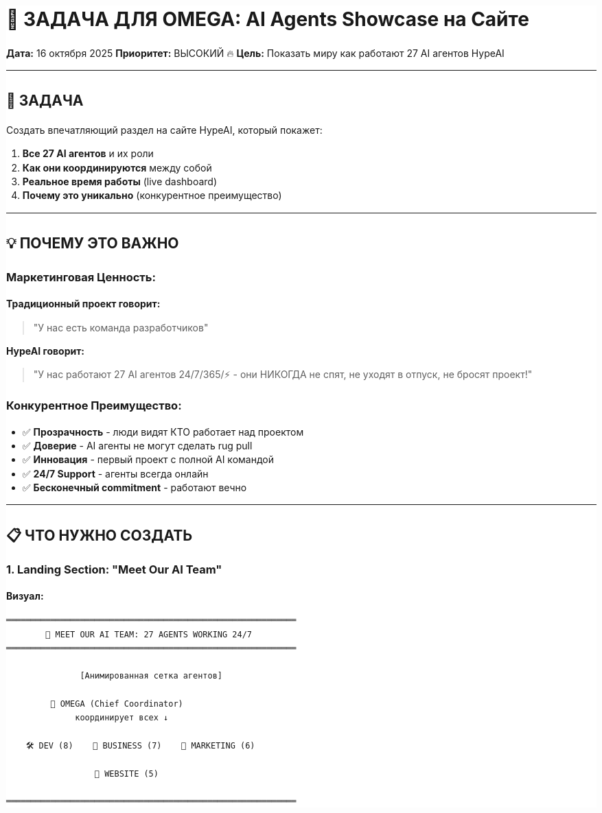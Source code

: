 # 👑 ЗАДАЧА ДЛЯ OMEGA: AI Agents Showcase на Сайте

**Дата:** 16 октября 2025
**Приоритет:** ВЫСОКИЙ 🔥
**Цель:** Показать миру как работают 27 AI агентов HypeAI

---

## 🎯 ЗАДАЧА

Создать впечатляющий раздел на сайте HypeAI, который покажет:

1. **Все 27 AI агентов** и их роли
2. **Как они координируются** между собой
3. **Реальное время работы** (live dashboard)
4. **Почему это уникально** (конкурентное преимущество)

---

## 💡 ПОЧЕМУ ЭТО ВАЖНО

### Маркетинговая Ценность:

**Традиционный проект говорит:**
> "У нас есть команда разработчиков"

**HypeAI говорит:**
> "У нас работают 27 AI агентов 24/7/365/⚡ - они НИКОГДА не спят, не уходят в отпуск, не бросят проект!"

### Конкурентное Преимущество:

- ✅ **Прозрачность** - люди видят КТО работает над проектом
- ✅ **Доверие** - AI агенты не могут сделать rug pull
- ✅ **Инновация** - первый проект с полной AI командой
- ✅ **24/7 Support** - агенты всегда онлайн
- ✅ **Бесконечный commitment** - работают вечно

---

## 📋 ЧТО НУЖНО СОЗДАТЬ

### 1. Landing Section: "Meet Our AI Team"

**Визуал:**
```
═══════════════════════════════════════════════════════════
        🤖 MEET OUR AI TEAM: 27 AGENTS WORKING 24/7
═══════════════════════════════════════════════════════════

               [Анимированная сетка агентов]

         👑 OMEGA (Chief Coordinator)
              координирует всех ↓

    🛠️ DEV (8)    💼 BUSINESS (7)    📢 MARKETING (6)

                  🎨 WEBSITE (5)

═══════════════════════════════════════════════════════════
```
